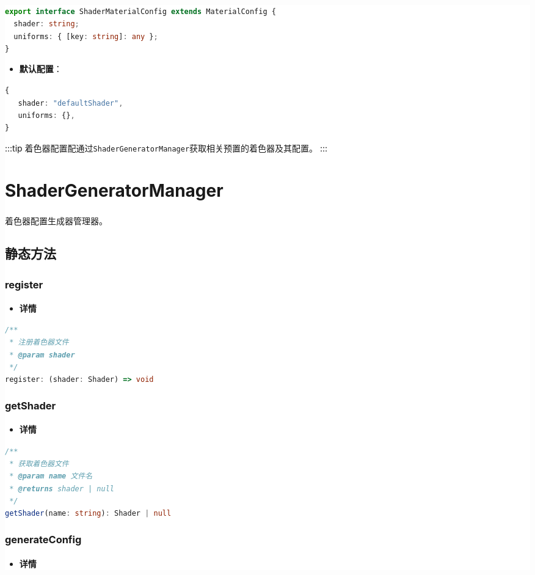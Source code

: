 ```ts
export interface ShaderMaterialConfig extends MaterialConfig {
  shader: string;
  uniforms: { [key: string]: any };
}
```

- **默认配置**：

```ts
{
   shader: "defaultShader",
   uniforms: {},
}
```

:::tip
着色器配置配通过`ShaderGeneratorManager`获取相关预置的着色器及其配置。
:::

# ShaderGeneratorManager

着色器配置生成器管理器。

## 静态方法

### register

- **详情**

```ts
/**
 * 注册着色器文件
 * @param shader
 */
register: (shader: Shader) => void
```

### getShader

- **详情**

```ts
/**
 * 获取着色器文件
 * @param name 文件名
 * @returns shader | null
 */
getShader(name: string): Shader | null
```

### generateConfig

- **详情**
